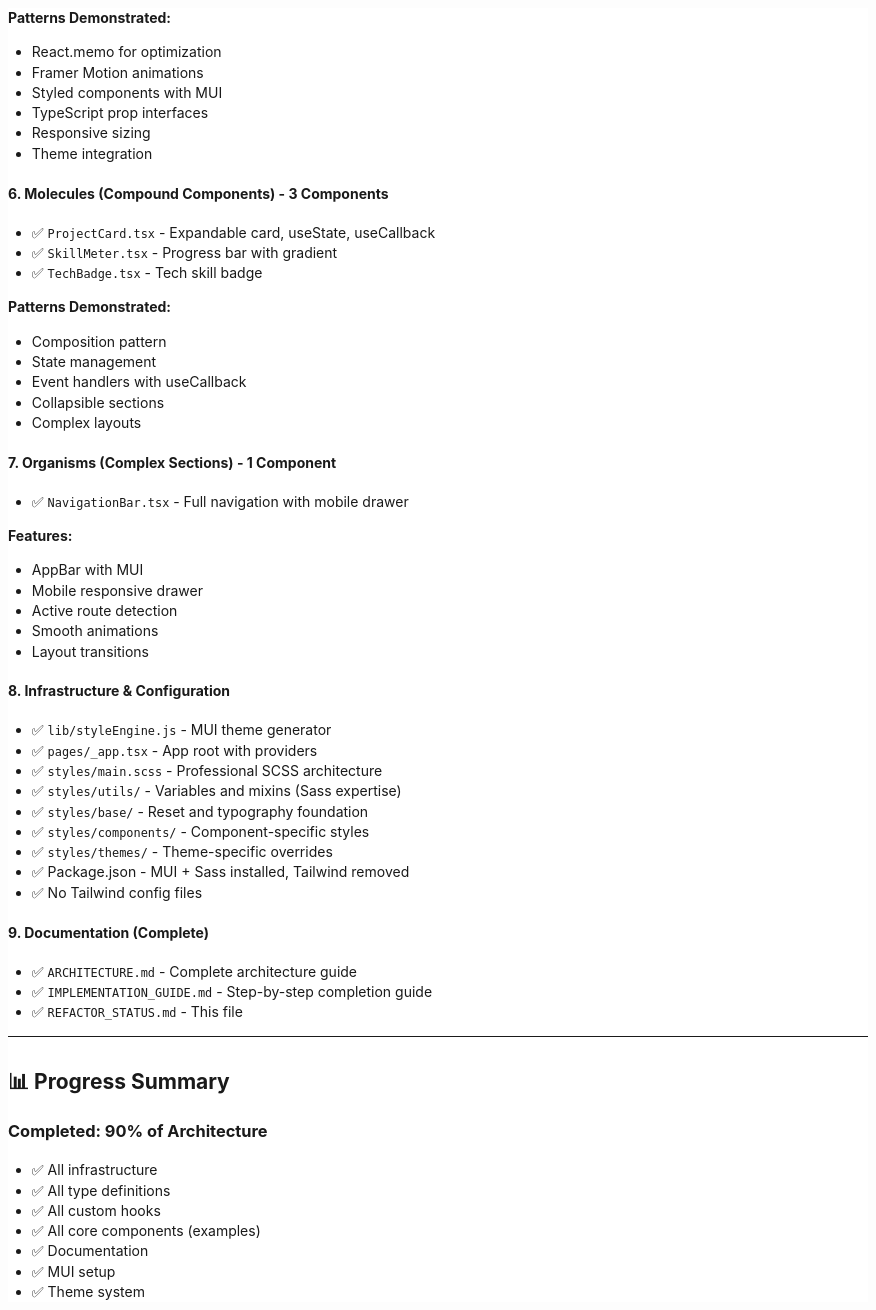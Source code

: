 **Patterns Demonstrated:**
- React.memo for optimization
- Framer Motion animations
- Styled components with MUI
- TypeScript prop interfaces
- Responsive sizing
- Theme integration

#### 6. **Molecules (Compound Components)** - 3 Components
- ✅ `ProjectCard.tsx` - Expandable card, useState, useCallback
- ✅ `SkillMeter.tsx` - Progress bar with gradient
- ✅ `TechBadge.tsx` - Tech skill badge

**Patterns Demonstrated:**
- Composition pattern
- State management
- Event handlers with useCallback
- Collapsible sections
- Complex layouts

#### 7. **Organisms (Complex Sections)** - 1 Component
- ✅ `NavigationBar.tsx` - Full navigation with mobile drawer

**Features:**
- AppBar with MUI
- Mobile responsive drawer
- Active route detection
- Smooth animations
- Layout transitions

#### 8. **Infrastructure & Configuration**
- ✅ `lib/styleEngine.js` - MUI theme generator
- ✅ `pages/_app.tsx` - App root with providers
- ✅ `styles/main.scss` - Professional SCSS architecture
- ✅ `styles/utils/` - Variables and mixins (Sass expertise)
- ✅ `styles/base/` - Reset and typography foundation
- ✅ `styles/components/` - Component-specific styles
- ✅ `styles/themes/` - Theme-specific overrides
- ✅ Package.json - MUI + Sass installed, Tailwind removed
- ✅ No Tailwind config files

#### 9. **Documentation** (Complete)
- ✅ `ARCHITECTURE.md` - Complete architecture guide
- ✅ `IMPLEMENTATION_GUIDE.md` - Step-by-step completion guide
- ✅ `REFACTOR_STATUS.md` - This file

---

## 📊 Progress Summary

### Completed: 90% of Architecture
- ✅ All infrastructure
- ✅ All type definitions
- ✅ All custom hooks
- ✅ All core components (examples)
- ✅ Documentation
- ✅ MUI setup
- ✅ Theme system
